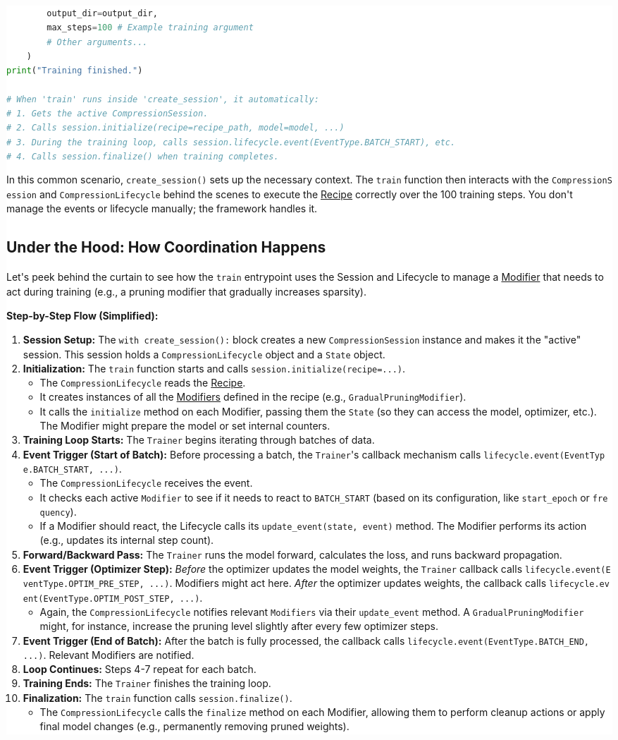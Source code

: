 ```python
        output_dir=output_dir,
        max_steps=100 # Example training argument
        # Other arguments...
    )
print("Training finished.")

# When 'train' runs inside 'create_session', it automatically:
# 1. Gets the active CompressionSession.
# 2. Calls session.initialize(recipe=recipe_path, model=model, ...)
# 3. During the training loop, calls session.lifecycle.event(EventType.BATCH_START), etc.
# 4. Calls session.finalize() when training completes.
```

In this common scenario, `create_session()` sets up the necessary context. The `train` function then interacts with the `CompressionSession` and `CompressionLifecycle` behind the scenes to execute the [Recipe](03_recipe_.md) correctly over the 100 training steps. You don't manage the events or lifecycle manually; the framework handles it.

## Under the Hood: How Coordination Happens

Let's peek behind the curtain to see how the `train` entrypoint uses the Session and Lifecycle to manage a [Modifier](04_modifier_.md) that needs to act during training (e.g., a pruning modifier that gradually increases sparsity).

**Step-by-Step Flow (Simplified):**

1.  **Session Setup:** The `with create_session():` block creates a new `CompressionSession` instance and makes it the "active" session. This session holds a `CompressionLifecycle` object and a `State` object.
2.  **Initialization:** The `train` function starts and calls `session.initialize(recipe=...)`.
    *   The `CompressionLifecycle` reads the [Recipe](03_recipe_.md).
    *   It creates instances of all the [Modifiers](04_modifier_.md) defined in the recipe (e.g., `GradualPruningModifier`).
    *   It calls the `initialize` method on each Modifier, passing them the `State` (so they can access the model, optimizer, etc.). The Modifier might prepare the model or set internal counters.
3.  **Training Loop Starts:** The `Trainer` begins iterating through batches of data.
4.  **Event Trigger (Start of Batch):** Before processing a batch, the `Trainer`'s callback mechanism calls `lifecycle.event(EventType.BATCH_START, ...)`.
    *   The `CompressionLifecycle` receives the event.
    *   It checks each active `Modifier` to see if it needs to react to `BATCH_START` (based on its configuration, like `start_epoch` or `frequency`).
    *   If a Modifier should react, the Lifecycle calls its `update_event(state, event)` method. The Modifier performs its action (e.g., updates its internal step count).
5.  **Forward/Backward Pass:** The `Trainer` runs the model forward, calculates the loss, and runs backward propagation.
6.  **Event Trigger (Optimizer Step):** *Before* the optimizer updates the model weights, the `Trainer` callback calls `lifecycle.event(EventType.OPTIM_PRE_STEP, ...)`. Modifiers might act here. *After* the optimizer updates weights, the callback calls `lifecycle.event(EventType.OPTIM_POST_STEP, ...)`.
    *   Again, the `CompressionLifecycle` notifies relevant `Modifiers` via their `update_event` method. A `GradualPruningModifier` might, for instance, increase the pruning level slightly after every few optimizer steps.
7.  **Event Trigger (End of Batch):** After the batch is fully processed, the callback calls `lifecycle.event(EventType.BATCH_END, ...)`. Relevant Modifiers are notified.
8.  **Loop Continues:** Steps 4-7 repeat for each batch.
9.  **Training Ends:** The `Trainer` finishes the training loop.
10. **Finalization:** The `train` function calls `session.finalize()`.
    *   The `CompressionLifecycle` calls the `finalize` method on each Modifier, allowing them to perform cleanup actions or apply final model changes (e.g., permanently removing pruned weights).

